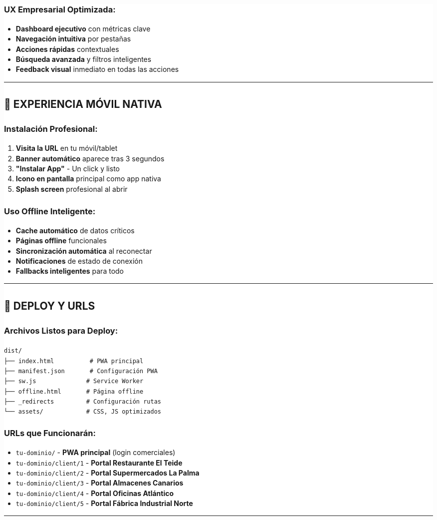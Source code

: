 ### **UX Empresarial Optimizada:**
- **Dashboard ejecutivo** con métricas clave
- **Navegación intuitiva** por pestañas
- **Acciones rápidas** contextuales
- **Búsqueda avanzada** y filtros inteligentes
- **Feedback visual** inmediato en todas las acciones

---

## 📱 **EXPERIENCIA MÓVIL NATIVA**

### **Instalación Profesional:**
1. **Visita la URL** en tu móvil/tablet
2. **Banner automático** aparece tras 3 segundos
3. **"Instalar App"** - Un click y listo
4. **Icono en pantalla** principal como app nativa
5. **Splash screen** profesional al abrir

### **Uso Offline Inteligente:**
- **Cache automático** de datos críticos
- **Páginas offline** funcionales
- **Sincronización automática** al reconectar
- **Notificaciones** de estado de conexión
- **Fallbacks inteligentes** para todo

---

## 🚀 **DEPLOY Y URLS**

### **Archivos Listos para Deploy:**
```
dist/
├── index.html          # PWA principal
├── manifest.json       # Configuración PWA
├── sw.js              # Service Worker
├── offline.html       # Página offline
├── _redirects         # Configuración rutas
└── assets/            # CSS, JS optimizados
```

### **URLs que Funcionarán:**
- `tu-dominio/` - **PWA principal** (login comerciales)
- `tu-dominio/client/1` - **Portal Restaurante El Teide**
- `tu-dominio/client/2` - **Portal Supermercados La Palma**
- `tu-dominio/client/3` - **Portal Almacenes Canarios**
- `tu-dominio/client/4` - **Portal Oficinas Atlántico**
- `tu-dominio/client/5` - **Portal Fábrica Industrial Norte**

---
